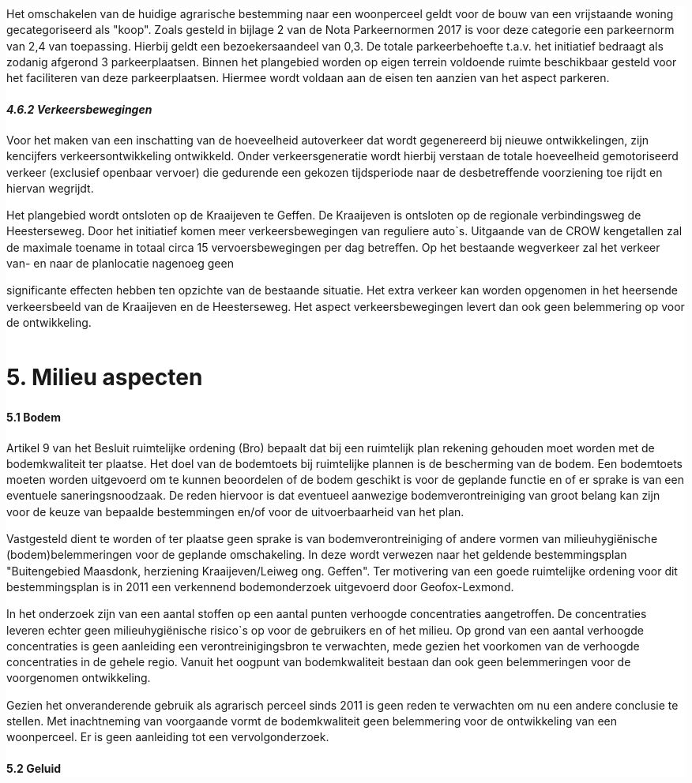 Het omschakelen van de huidige agrarische bestemming naar een woonperceel geldt voor de bouw van een vrijstaande woning gecategoriseerd als "koop". Zoals gesteld in bijlage 2 van de Nota Parkeernormen 2017 is voor deze categorie een parkeernorm van 2,4 van toepassing. Hierbij geldt een bezoekersaandeel van 0,3. De totale parkeerbehoefte t.a.v. het initiatief bedraagt als zodanig afgerond 3 parkeerplaatsen. Binnen het plangebied worden op eigen terrein voldoende ruimte beschikbaar gesteld voor het faciliteren van deze parkeerplaatsen. Hiermee wordt voldaan aan de eisen ten aanzien van het aspect parkeren.

#### *4.6.2 Verkeersbewegingen*

Voor het maken van een inschatting van de hoeveelheid autoverkeer dat wordt gegenereerd bij nieuwe ontwikkelingen, zijn kencijfers verkeersontwikkeling ontwikkeld. Onder verkeersgeneratie wordt hierbij verstaan de totale hoeveelheid gemotoriseerd verkeer (exclusief openbaar vervoer) die gedurende een gekozen tijdsperiode naar de desbetreffende voorziening toe rijdt en hiervan wegrijdt.

Het plangebied wordt ontsloten op de Kraaijeven te Geffen. De Kraaijeven is ontsloten op de regionale verbindingsweg de Heesterseweg. Door het initiatief komen meer verkeersbewegingen van reguliere auto`s. Uitgaande van de CROW kengetallen zal de maximale toename in totaal circa 15 vervoersbewegingen per dag betreffen. Op het bestaande wegverkeer zal het verkeer van- en naar de planlocatie nagenoeg geen

significante effecten hebben ten opzichte van de bestaande situatie. Het extra verkeer kan worden opgenomen in het heersende verkeersbeeld van de Kraaijeven en de Heesterseweg. Het aspect verkeersbewegingen levert dan ook geen belemmering op voor de ontwikkeling.

# <span id="page-33-0"></span>**5. Milieu aspecten**

#### <span id="page-33-1"></span>**5.1 Bodem**

Artikel 9 van het Besluit ruimtelijke ordening (Bro) bepaalt dat bij een ruimtelijk plan rekening gehouden moet worden met de bodemkwaliteit ter plaatse. Het doel van de bodemtoets bij ruimtelijke plannen is de bescherming van de bodem. Een bodemtoets moeten worden uitgevoerd om te kunnen beoordelen of de bodem geschikt is voor de geplande functie en of er sprake is van een eventuele saneringsnoodzaak. De reden hiervoor is dat eventueel aanwezige bodemverontreiniging van groot belang kan zijn voor de keuze van bepaalde bestemmingen en/of voor de uitvoerbaarheid van het plan.

Vastgesteld dient te worden of ter plaatse geen sprake is van bodemverontreiniging of andere vormen van milieuhygiënische (bodem)belemmeringen voor de geplande omschakeling. In deze wordt verwezen naar het geldende bestemmingsplan "Buitengebied Maasdonk, herziening Kraaijeven/Leiweg ong. Geffen". Ter motivering van een goede ruimtelijke ordening voor dit bestemmingsplan is in 2011 een verkennend bodemonderzoek uitgevoerd door Geofox-Lexmond.

In het onderzoek zijn van een aantal stoffen op een aantal punten verhoogde concentraties aangetroffen. De concentraties leveren echter geen milieuhygiënische risico`s op voor de gebruikers en of het milieu. Op grond van een aantal verhoogde concentraties is geen aanleiding een verontreinigingsbron te verwachten, mede gezien het voorkomen van de verhoogde concentraties in de gehele regio. Vanuit het oogpunt van bodemkwaliteit bestaan dan ook geen belemmeringen voor de voorgenomen ontwikkeling.

Gezien het onveranderende gebruik als agrarisch perceel sinds 2011 is geen reden te verwachten om nu een andere conclusie te stellen. Met inachtneming van voorgaande vormt de bodemkwaliteit geen belemmering voor de ontwikkeling van een woonperceel. Er is geen aanleiding tot een vervolgonderzoek.

#### <span id="page-33-2"></span>**5.2 Geluid**
